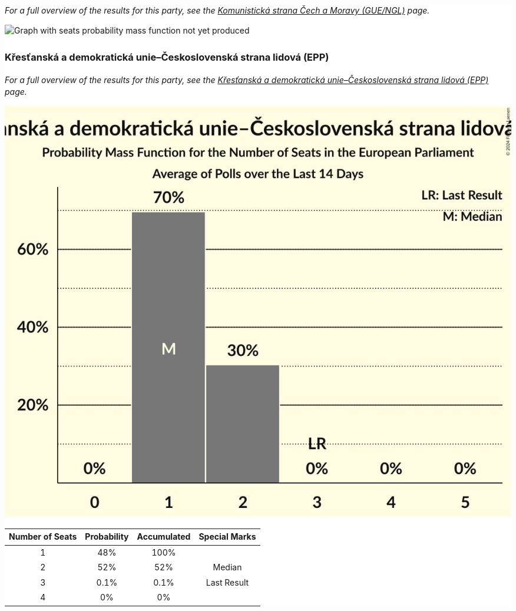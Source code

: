 *For a full overview of the results for this party, see the [Komunistická strana Čech a Moravy (GUE/NGL)](party-komunistickástranačechamoravyguengl.html) page.*

![Graph with seats probability mass function not yet produced](average-2024-05-31-seats-pmf-komunistickástranačechamoravyguengl.png "Seats Probability Mass Function")

### Křesťanská a demokratická unie–Československá strana lidová (EPP)

*For a full overview of the results for this party, see the [Křesťanská a demokratická unie–Československá strana lidová (EPP)](party-křesťanskáademokratickáunie–československástranalidováepp.html) page.*

![Graph with seats probability mass function not yet produced](average-2024-05-31-seats-pmf-křesťanskáademokratickáunie–československástranalidováepp.png "Seats Probability Mass Function")

| Number of Seats | Probability | Accumulated | Special Marks |
|:---------------:|:-----------:|:-----------:|:-------------:|
| 1 | 48% | 100% |  |
| 2 | 52% | 52% | Median |
| 3 | 0.1% | 0.1% | Last Result |
| 4 | 0% | 0% |  |
